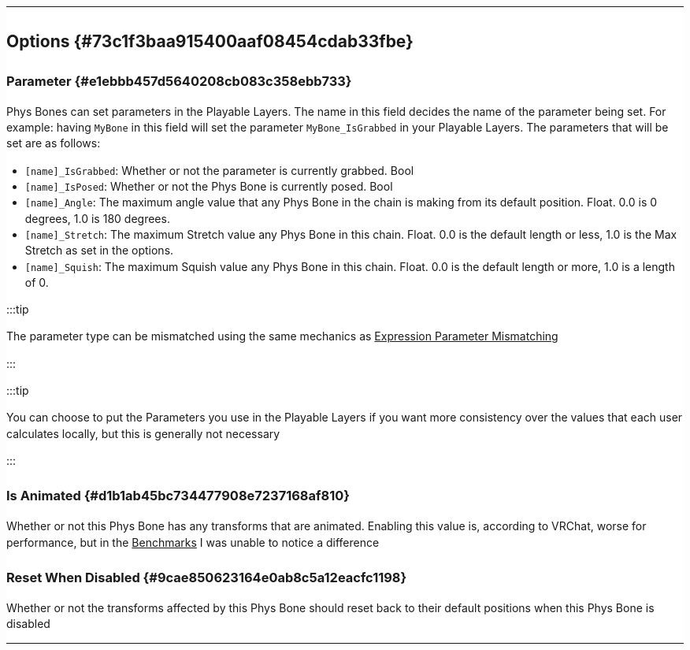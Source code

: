 
---


## Options {#73c1f3baa915400aaf08454cdab33fbe}


### Parameter {#e1ebbb457d5640208cb083c358ebb733}


Phys Bones can set parameters in the Playable Layers. The name in this field decides the name of the parameter being set. For example: having `MyBone` in this field will set the parameter `MyBone_IsGrabbed` in your Playable Layers. The parameters that will be set are as follows:

- `[name]_IsGrabbed`: Whether or not the parameter is currently grabbed. Bool
- `[name]_IsPosed`: Whether or not the Phys Bone is currently posed. Bool
- `[name]_Angle`: The maximum angle value that any Phys Bone in the chain is making from its default position. Float. 0.0 is 0 degrees, 1.0 is 180 degrees.
- `[name]_Stretch`: The maximum Stretch value any Phys Bone in this chain. Float. 0.0 is the default length or less, 1.0 is the Max Stretch as set in the options.
- `[name]_Squish`: The maximum Squish value any Phys Bone in this chain. Float. 0.0 is the default length or more, 1.0 is a length of 0.

:::tip

The parameter type can be mismatched using the same mechanics as [Expression Parameter Mismatching](/docs/Other/Parameter-Mismatching)

:::




:::tip

You can choose to put the Parameters you use in the Playable Layers if you want more consistency over the values that each user calculates locally, but this is generally not necessary

:::




### Is Animated {#d1b1ab45bc734477908e7237168af810}


Whether or not this Phys Bone has any transforms that are animated. Enabling this value is, according to VRChat, worse for performance, but in the [Benchmarks](https://notes.sleightly.dev/benchmarks/) I was unable to notice a difference


### Reset When Disabled {#9cae850623164e0ab8c5a12eacfc1198}


Whether or not the transforms affected by this Phys Bone should reset back to their default positions when this Phys Bone is disabled


---

